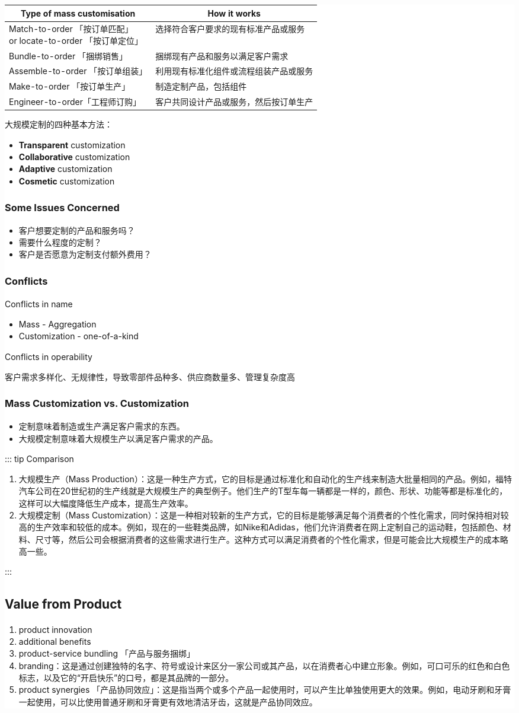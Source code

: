 | Type of mass customisation                                   | How it works                           |
| ------------------------------------------------------------ | -------------------------------------- |
| Match-to-order 「按订单匹配」<br />or locate-to-order 「按订单定位」 | 选择符合客户要求的现有标准产品或服务   |
| Bundle-to-order 「捆绑销售」                                 | 捆绑现有产品和服务以满足客户需求       |
| Assemble-to-order 「按订单组装」                             | 利用现有标准化组件或流程组装产品或服务 |
| Make-to-order 「按订单生产」                                 | 制造定制产品，包括组件                 |
| Engineer-to-order「工程师订购」                              | 客户共同设计产品或服务，然后按订单生产 |

大规模定制的四种基本方法：

- **Transparent** customization
- **Collaborative** customization
- **Adaptive** customization
- **Cosmetic** customization

### Some Issues Concerned

- 客户想要定制的产品和服务吗？
- 需要什么程度的定制？
- 客户是否愿意为定制支付额外费用？

### Conflicts

Conflicts in name

- Mass - Aggregation
- Customization - one-of-a-kind

Conflicts in operability

客户需求多样化、无规律性，导致零部件品种多、供应商数量多、管理复杂度高

### Mass Customization vs. Customization

- 定制意味着制造或生产满足客户需求的东西。
- 大规模定制意味着大规模生产以满足客户需求的产品。

::: tip Comparison

1. 大规模生产（Mass Production）：这是一种生产方式，它的目标是通过标准化和自动化的生产线来制造大批量相同的产品。例如，福特汽车公司在20世纪初的生产线就是大规模生产的典型例子。他们生产的T型车每一辆都是一样的，颜色、形状、功能等都是标准化的，这样可以大幅度降低生产成本，提高生产效率。
2. 大规模定制（Mass Customization）：这是一种相对较新的生产方式，它的目标是能够满足每个消费者的个性化需求，同时保持相对较高的生产效率和较低的成本。例如，现在的一些鞋类品牌，如Nike和Adidas，他们允许消费者在网上定制自己的运动鞋，包括颜色、材料、尺寸等，然后公司会根据消费者的这些需求进行生产。这种方式可以满足消费者的个性化需求，但是可能会比大规模生产的成本略高一些。

:::

## Value from Product

1. product innovation
2. additional benefits
3. product-service bundling 「产品与服务捆绑」
4. branding：这是通过创建独特的名字、符号或设计来区分一家公司或其产品，以在消费者心中建立形象。例如，可口可乐的红色和白色标志，以及它的“开启快乐”的口号，都是其品牌的一部分。
5. product synergies 「产品协同效应」：这是指当两个或多个产品一起使用时，可以产生比单独使用更大的效果。例如，电动牙刷和牙膏一起使用，可以比使用普通牙刷和牙膏更有效地清洁牙齿，这就是产品协同效应。
